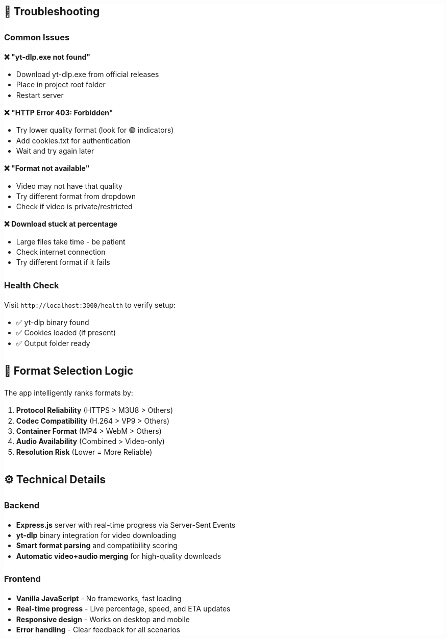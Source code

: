 ## 🔧 Troubleshooting

### Common Issues

**❌ "yt-dlp.exe not found"**
- Download yt-dlp.exe from official releases
- Place in project root folder
- Restart server

**❌ "HTTP Error 403: Forbidden"**
- Try lower quality format (look for 🟢 indicators)
- Add cookies.txt for authentication
- Wait and try again later

**❌ "Format not available"**
- Video may not have that quality
- Try different format from dropdown
- Check if video is private/restricted

**❌ Download stuck at percentage**
- Large files take time - be patient
- Check internet connection
- Try different format if it fails

### Health Check

Visit `http://localhost:3000/health` to verify setup:
- ✅ yt-dlp binary found
- ✅ Cookies loaded (if present)
- ✅ Output folder ready

## 🎯 Format Selection Logic

The app intelligently ranks formats by:

1. **Protocol Reliability** (HTTPS > M3U8 > Others)
2. **Codec Compatibility** (H.264 > VP9 > Others)
3. **Container Format** (MP4 > WebM > Others)
4. **Audio Availability** (Combined > Video-only)
5. **Resolution Risk** (Lower = More Reliable)

## ⚙️ Technical Details

### Backend
- **Express.js** server with real-time progress via Server-Sent Events
- **yt-dlp** binary integration for video downloading
- **Smart format parsing** and compatibility scoring
- **Automatic video+audio merging** for high-quality downloads

### Frontend
- **Vanilla JavaScript** - No frameworks, fast loading
- **Real-time progress** - Live percentage, speed, and ETA updates
- **Responsive design** - Works on desktop and mobile
- **Error handling** - Clear feedback for all scenarios
